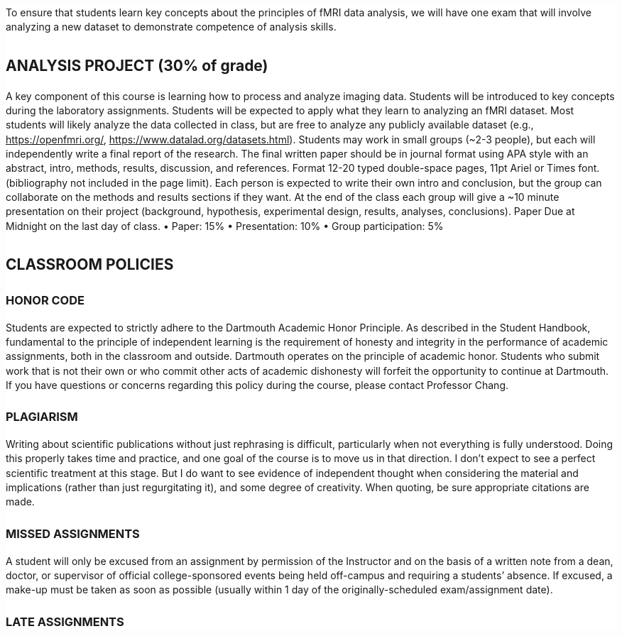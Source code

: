 To ensure that students learn key concepts about the principles of fMRI data analysis, we will have one exam that will involve analyzing a new dataset to demonstrate competence of analysis skills.

## ANALYSIS PROJECT (30% of grade)

A key component of this course is learning how to process and analyze imaging data. Students will be introduced to key concepts during the laboratory assignments. Students will be expected to apply what they learn to analyzing an fMRI dataset. Most students will likely analyze the data collected in class, but are free to analyze any publicly available dataset (e.g., https://openfmri.org/, https://www.datalad.org/datasets.html). Students may work in small groups (~2-3 people), but each will independently write a final report of the research. The final written paper should be in journal format using APA style with an abstract, intro, methods, results, discussion, and references. Format 12-20 typed double-space pages, 11pt Ariel or Times font. (bibliography not included in the page limit). Each person is expected to write their own intro and conclusion, but the group can collaborate on the methods and results sections if they want. At the end of the class each group will give a ~10 minute presentation on their project (background, hypothesis, experimental design, results, analyses, conclusions). Paper Due at Midnight on the last day of class.
• Paper: 15%
• Presentation: 10%
• Group participation: 5%

## CLASSROOM POLICIES

### HONOR CODE

Students are expected to strictly adhere to the Dartmouth Academic Honor Principle. As described in the Student Handbook, fundamental to the principle of independent learning is the requirement of honesty and integrity in the performance of academic assignments, both in the classroom and outside. Dartmouth operates on the principle of academic honor. Students who submit work that is not their own or who commit other acts of academic dishonesty will forfeit the opportunity to continue at Dartmouth. If you have questions or concerns regarding this policy during the course, please contact Professor Chang.

### PLAGIARISM

Writing about scientific publications without just rephrasing is difficult, particularly when not everything is fully understood. Doing this properly takes time and practice, and one goal of the course is to move us in that direction. I don’t expect to see a perfect scientific treatment at this stage. But I do want to see evidence of independent thought when considering the material and implications (rather than just regurgitating it), and some degree of creativity. When quoting, be sure appropriate citations are made.

### MISSED ASSIGNMENTS

A student will only be excused from an assignment by permission of the Instructor and on the basis of a written note from a dean, doctor, or supervisor of official college-sponsored events being held off-campus and requiring a students’ absence. If excused, a make-up must be taken as soon as possible (usually within 1 day of the originally-scheduled exam/assignment date).

### LATE ASSIGNMENTS
